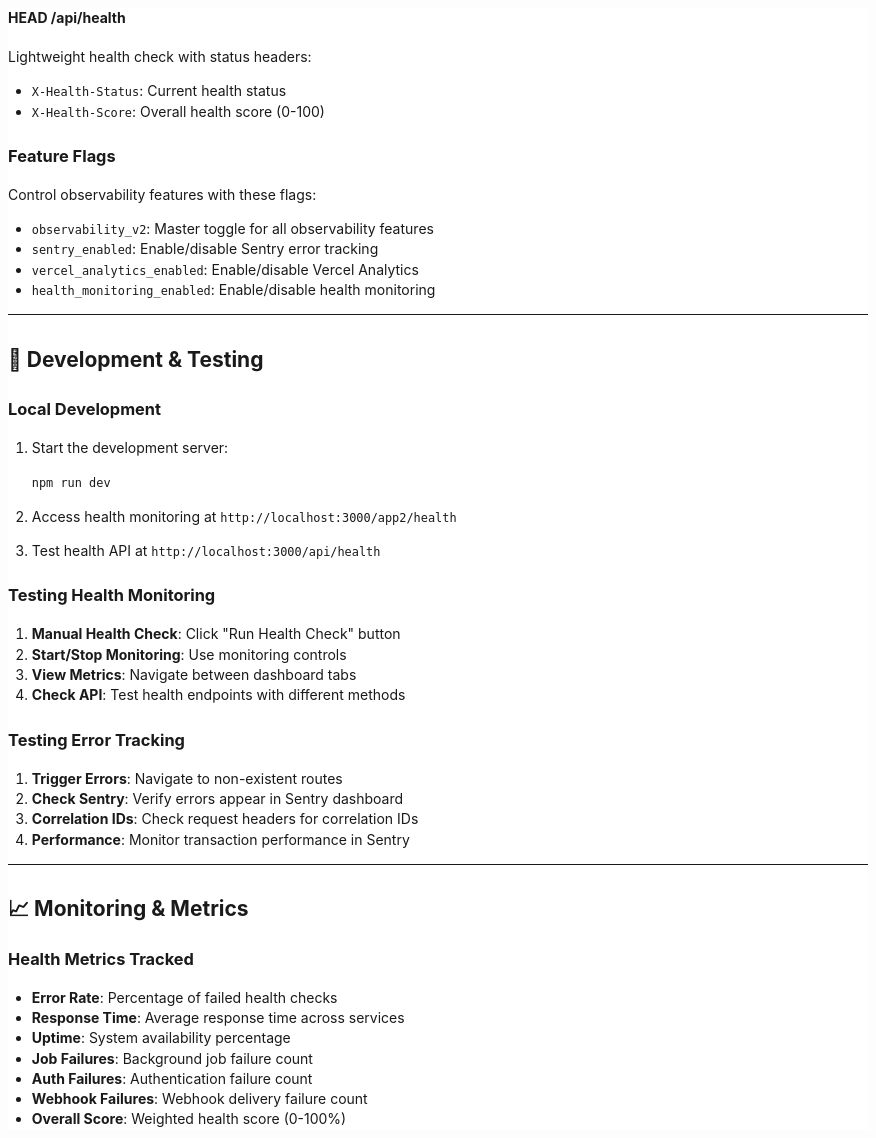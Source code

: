 #### **HEAD /api/health**
Lightweight health check with status headers:
- `X-Health-Status`: Current health status
- `X-Health-Score`: Overall health score (0-100)

### **Feature Flags**
Control observability features with these flags:
- `observability_v2`: Master toggle for all observability features
- `sentry_enabled`: Enable/disable Sentry error tracking
- `vercel_analytics_enabled`: Enable/disable Vercel Analytics
- `health_monitoring_enabled`: Enable/disable health monitoring

---

## 🔧 **Development & Testing**

### **Local Development**
1. Start the development server:
   ```bash
   npm run dev
   ```

2. Access health monitoring at `http://localhost:3000/app2/health`

3. Test health API at `http://localhost:3000/api/health`

### **Testing Health Monitoring**
1. **Manual Health Check**: Click "Run Health Check" button
2. **Start/Stop Monitoring**: Use monitoring controls
3. **View Metrics**: Navigate between dashboard tabs
4. **Check API**: Test health endpoints with different methods

### **Testing Error Tracking**
1. **Trigger Errors**: Navigate to non-existent routes
2. **Check Sentry**: Verify errors appear in Sentry dashboard
3. **Correlation IDs**: Check request headers for correlation IDs
4. **Performance**: Monitor transaction performance in Sentry

---

## 📈 **Monitoring & Metrics**

### **Health Metrics Tracked**
- **Error Rate**: Percentage of failed health checks
- **Response Time**: Average response time across services
- **Uptime**: System availability percentage
- **Job Failures**: Background job failure count
- **Auth Failures**: Authentication failure count
- **Webhook Failures**: Webhook delivery failure count
- **Overall Score**: Weighted health score (0-100%)
